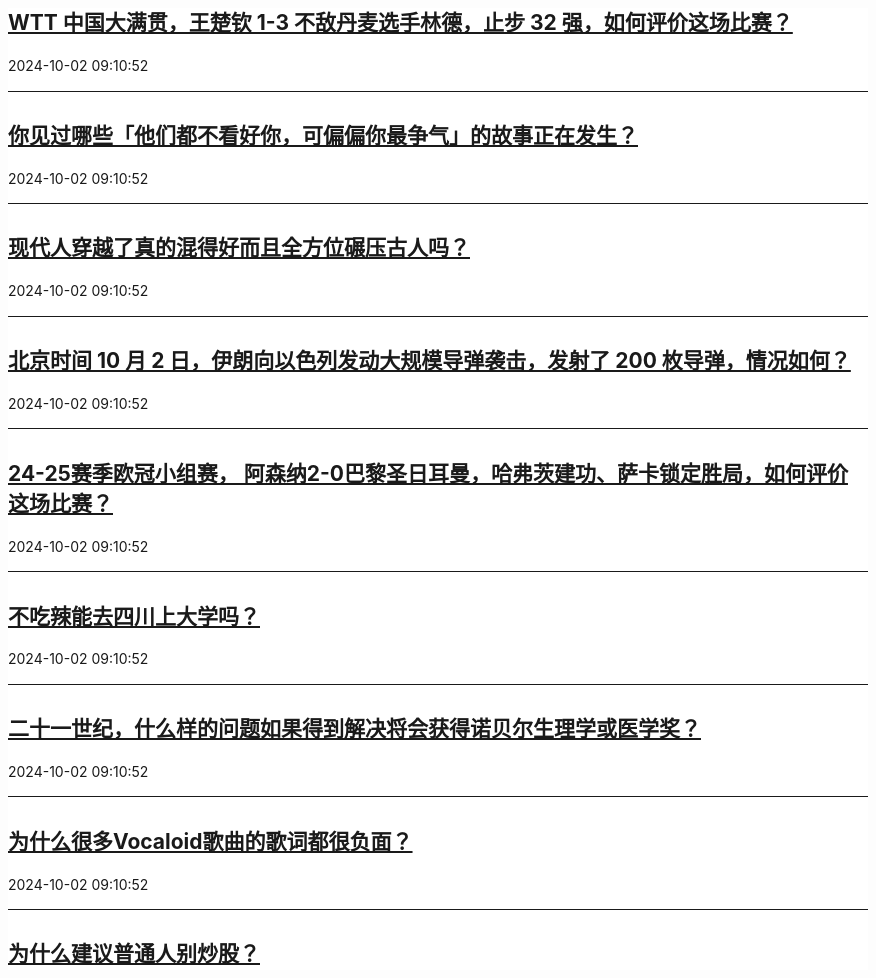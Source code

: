 ## [WTT 中国大满贯，王楚钦 1-3 不敌丹麦选手林德，止步 32 强，如何评价这场比赛？](https://www.zhihu.com/question/710994157)

2024-10-02 09:10:52

---
## [你见过哪些「他们都不看好你，可偏偏你最争气」的故事正在发生？](https://www.zhihu.com/question/667514708)

2024-10-02 09:10:52

---
## [现代人穿越了真的混得好而且全方位碾压古人吗？](https://www.zhihu.com/question/584744336)

2024-10-02 09:10:52

---
## [北京时间 10 月 2 日，伊朗向以色列发动大规模导弹袭击，发射了 200 枚导弹，情况如何？](https://www.zhihu.com/question/712387481)

2024-10-02 09:10:52

---
## [24-25赛季欧冠小组赛， 阿森纳2-0巴黎圣日耳曼，哈弗茨建功、萨卡锁定胜局，如何评价这场比赛？](https://www.zhihu.com/question/712858418)

2024-10-02 09:10:52

---
## [不吃辣能去四川上大学吗？](https://www.zhihu.com/question/659171673)

2024-10-02 09:10:52

---
## [二十一世纪，什么样的问题如果得到解决将会获得诺贝尔生理学或医学奖？](https://www.zhihu.com/question/700869904)

2024-10-02 09:10:52

---
## [为什么很多Vocaloid歌曲的歌词都很负面？](https://www.zhihu.com/question/360287615)

2024-10-02 09:10:52

---
## [为什么建议普通人别炒股？](https://www.zhihu.com/question/711081649)
